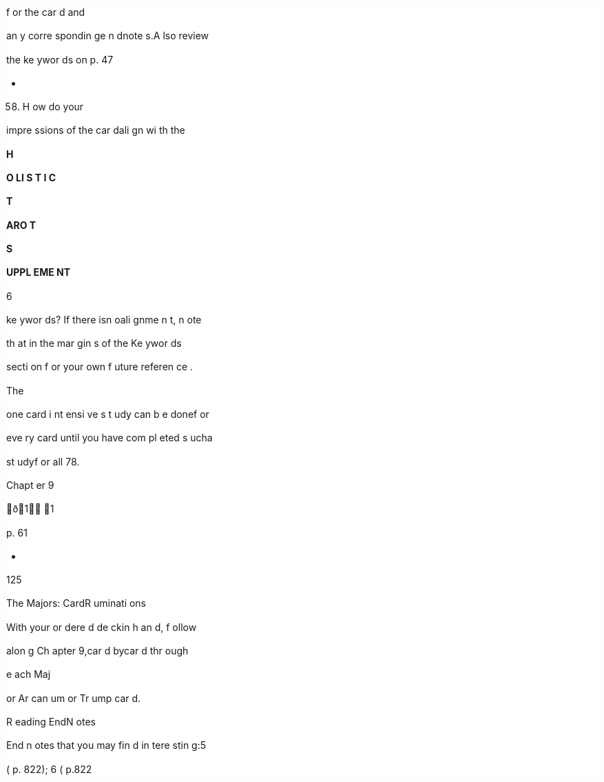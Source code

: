 f or  the car d and

an y corre spondin ge n dnote s.A lso review

the  ke ywor ds on p. 47

-

58. H ow do your

impre ssions of the  car dali gn wi th  the

**H**

**O LI S T I C**

**T**

**ARO T**

**S**

**UPPL EME NT**

6

ke ywor ds? If  there isn oali gnme n t, n ote

th at in  the  mar gin s of  the Ke ywor ds

secti on  f or  your  own  f uture  referen ce .

The

one card i nt ensi ve s t udy can b e donef or

eve ry card until  you have  com pl eted s ucha

st udyf or all  78.

Chapt er 9

ð1 1

p. 61

-

125

The Majors: CardR uminati ons

With  your  or dere d de ckin h an d, f ollow

alon g Ch apter  9,car d bycar d thr ough

e ach Maj

or Ar can um or Tr ump car d.

R eading EndN otes

End n otes that you may fin d in tere stin g:5

( p. 822); 6 ( p.822

